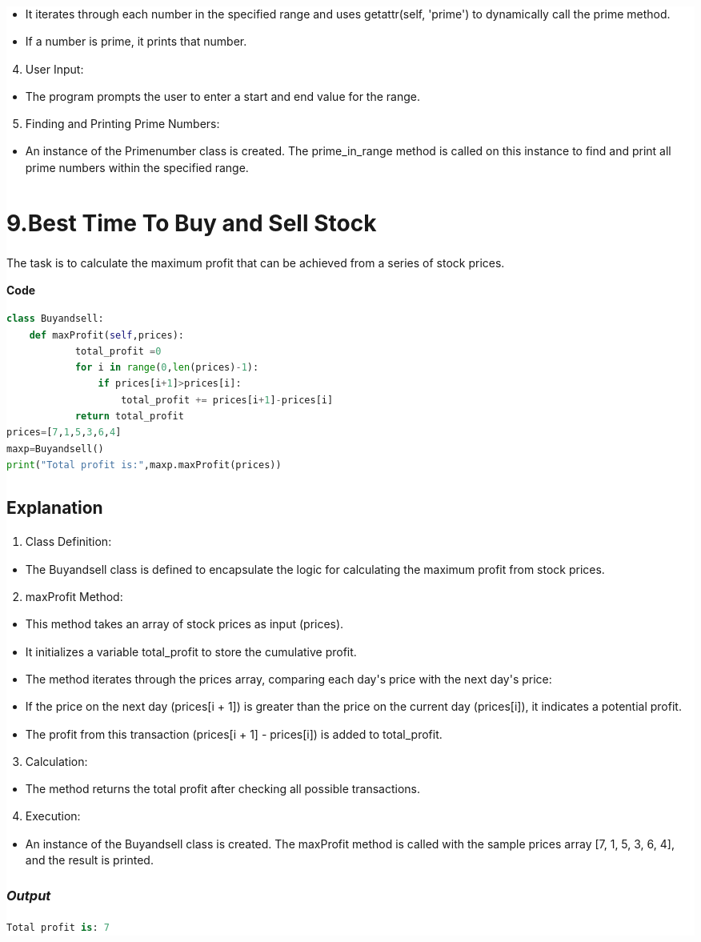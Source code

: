 * It iterates through each number in the specified range and uses getattr(self, 'prime') to dynamically call the prime method.

* If a number is prime, it prints that number.

4. User Input:

* The program prompts the user to enter a start and end value for the range.

5. Finding and Printing Prime Numbers:

* An instance of the Primenumber class is created.
The prime_in_range method is called on this instance to find and print all prime numbers within the specified range.

# **9.Best Time To Buy and Sell Stock**

The task is to calculate the maximum profit that can be achieved from a series of stock prices.

**Code**
```python
class Buyandsell:
    def maxProfit(self,prices):
            total_profit =0
            for i in range(0,len(prices)-1):
                if prices[i+1]>prices[i]:
                    total_profit += prices[i+1]-prices[i]
            return total_profit
prices=[7,1,5,3,6,4]
maxp=Buyandsell()
print("Total profit is:",maxp.maxProfit(prices))
```
## **Explanation**

1. Class Definition: 

* The Buyandsell class is defined to encapsulate the logic for calculating the maximum profit from stock prices.

2. maxProfit Method:

* This method takes an array of stock prices as input (prices).

* It initializes a variable total_profit to store the cumulative profit.

* The method iterates through the prices array, comparing each day's price with the next day's price:

* If the price on the next day (prices[i + 1]) is greater than the price on the current day (prices[i]), it indicates a potential profit.

* The profit from this transaction (prices[i + 1] - prices[i]) is added to total_profit.
  
3. Calculation:

* The method returns the total profit after checking all possible transactions.

4. Execution:

* An instance of the Buyandsell class is created.
The maxProfit method is called with the sample prices array [7, 1, 5, 3, 6, 4], and the result is printed.


### ***Output***

```python
Total profit is: 7
```



